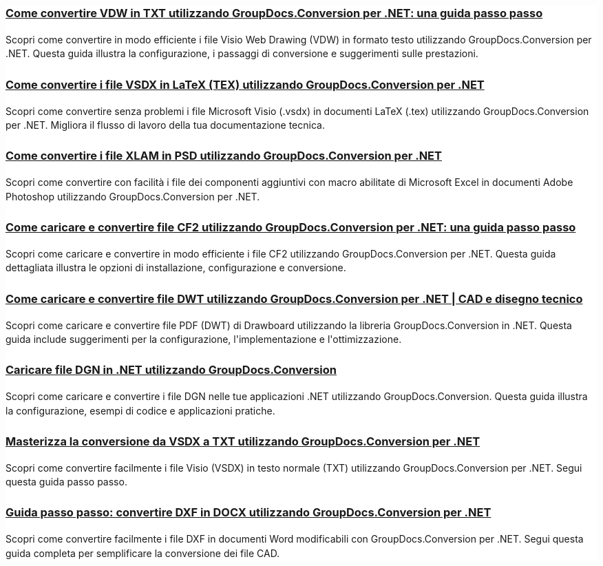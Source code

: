 ### [Come convertire VDW in TXT utilizzando GroupDocs.Conversion per .NET: una guida passo passo](./convert-vdw-to-txt-groupdocs-conversion-net/)
Scopri come convertire in modo efficiente i file Visio Web Drawing (VDW) in formato testo utilizzando GroupDocs.Conversion per .NET. Questa guida illustra la configurazione, i passaggi di conversione e suggerimenti sulle prestazioni.

### [Come convertire i file VSDX in LaTeX (TEX) utilizzando GroupDocs.Conversion per .NET](./convert-vsdx-to-tex-groupdocs-conversion-net/)
Scopri come convertire senza problemi i file Microsoft Visio (.vsdx) in documenti LaTeX (.tex) utilizzando GroupDocs.Conversion per .NET. Migliora il flusso di lavoro della tua documentazione tecnica.

### [Come convertire i file XLAM in PSD utilizzando GroupDocs.Conversion per .NET](./convert-xlam-to-psd-groupdocs-conversion-net/)
Scopri come convertire con facilità i file dei componenti aggiuntivi con macro abilitate di Microsoft Excel in documenti Adobe Photoshop utilizzando GroupDocs.Conversion per .NET.

### [Come caricare e convertire file CF2 utilizzando GroupDocs.Conversion per .NET: una guida passo passo](./load-cf2-groupdocs-conversion-net/)
Scopri come caricare e convertire in modo efficiente i file CF2 utilizzando GroupDocs.Conversion per .NET. Questa guida dettagliata illustra le opzioni di installazione, configurazione e conversione.

### [Come caricare e convertire file DWT utilizzando GroupDocs.Conversion per .NET | CAD e disegno tecnico](./load-dwt-files-groupdocs-conversion-dotnet/)
Scopri come caricare e convertire file PDF (DWT) di Drawboard utilizzando la libreria GroupDocs.Conversion in .NET. Questa guida include suggerimenti per la configurazione, l'implementazione e l'ottimizzazione.

### [Caricare file DGN in .NET utilizzando GroupDocs.Conversion](./load-dgn-file-net-groupdocs-conversion/)
Scopri come caricare e convertire i file DGN nelle tue applicazioni .NET utilizzando GroupDocs.Conversion. Questa guida illustra la configurazione, esempi di codice e applicazioni pratiche.

### [Masterizza la conversione da VSDX a TXT utilizzando GroupDocs.Conversion per .NET](./convert-vsdx-to-txt-groupdocs-net/)
Scopri come convertire facilmente i file Visio (VSDX) in testo normale (TXT) utilizzando GroupDocs.Conversion per .NET. Segui questa guida passo passo.

### [Guida passo passo: convertire DXF in DOCX utilizzando GroupDocs.Conversion per .NET](./convert-dxf-to-docx-groupdocs-dotnet/)
Scopri come convertire facilmente i file DXF in documenti Word modificabili con GroupDocs.Conversion per .NET. Segui questa guida completa per semplificare la conversione dei file CAD.
